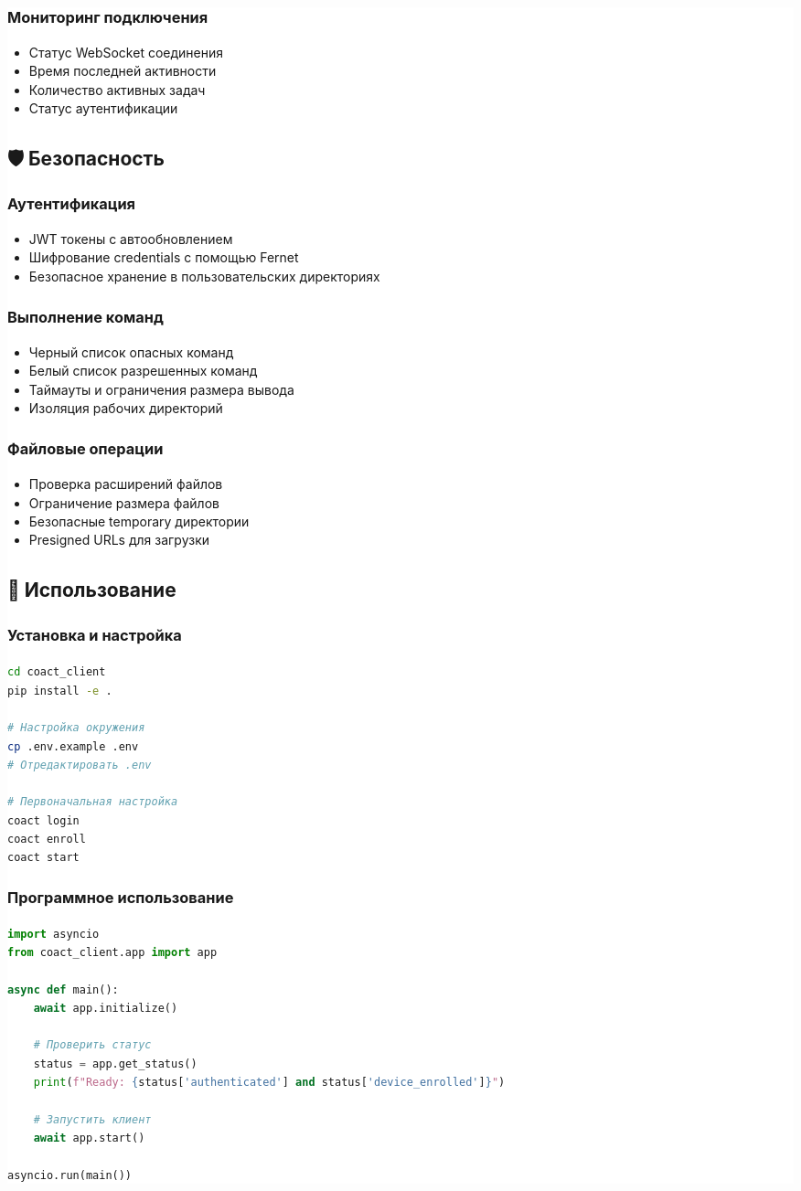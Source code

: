 ### Мониторинг подключения
- Статус WebSocket соединения
- Время последней активности
- Количество активных задач
- Статус аутентификации

## 🛡️ Безопасность

### Аутентификация
- JWT токены с автообновлением
- Шифрование credentials с помощью Fernet
- Безопасное хранение в пользовательских директориях

### Выполнение команд
- Черный список опасных команд
- Белый список разрешенных команд  
- Таймауты и ограничения размера вывода
- Изоляция рабочих директорий

### Файловые операции
- Проверка расширений файлов
- Ограничение размера файлов
- Безопасные temporary директории
- Presigned URLs для загрузки

## 🚀 Использование

### Установка и настройка
```bash
cd coact_client
pip install -e .

# Настройка окружения
cp .env.example .env
# Отредактировать .env

# Первоначальная настройка
coact login
coact enroll
coact start
```

### Программное использование
```python
import asyncio
from coact_client.app import app

async def main():
    await app.initialize()
    
    # Проверить статус
    status = app.get_status()
    print(f"Ready: {status['authenticated'] and status['device_enrolled']}")
    
    # Запустить клиент
    await app.start()

asyncio.run(main())
```
